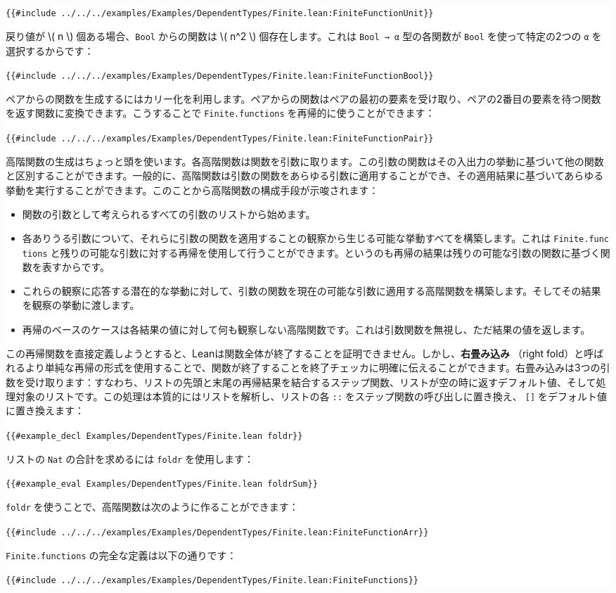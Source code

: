 ```lean
{{#include ../../../examples/Examples/DependentTypes/Finite.lean:FiniteFunctionUnit}}
```


戻り値が \\( n \\) 個ある場合、`Bool` からの関数は \\( n^2 \\) 個存在します。これは `Bool → α` 型の各関数が `Bool` を使って特定の2つの `α` を選択するからです：

```lean
{{#include ../../../examples/Examples/DependentTypes/Finite.lean:FiniteFunctionBool}}
```


ペアからの関数を生成するにはカリー化を利用します。ペアからの関数はペアの最初の要素を受け取り、ペアの2番目の要素を待つ関数を返す関数に変換できます。こうすることで `Finite.functions` を再帰的に使うことができます：

```lean
{{#include ../../../examples/Examples/DependentTypes/Finite.lean:FiniteFunctionPair}}
```



高階関数の生成はちょっと頭を使います。各高階関数は関数を引数に取ります。この引数の関数はその入出力の挙動に基づいて他の関数と区別することができます。一般的に、高階関数は引数の関数をあらゆる引数に適用することができ、その適用結果に基づいてあらゆる挙動を実行することができます。このことから高階関数の構成手段が示唆されます：

 
 * 関数の引数として考えられるすべての引数のリストから始めます。
 
 * 各ありうる引数について、それらに引数の関数を適用することの観察から生じる可能な挙動すべてを構築します。これは `Finite.functions` と残りの可能な引数に対する再帰を使用して行うことができます。というのも再帰の結果は残りの可能な引数の関数に基づく関数を表すからです。
 
 * これらの観察に応答する潜在的な挙動に対して、引数の関数を現在の可能な引数に適用する高階関数を構築します。そしてその結果を観察の挙動に渡します。
 
 * 再帰のベースのケースは各結果の値に対して何も観察しない高階関数です。これは引数関数を無視し、ただ結果の値を返します。



この再帰関数を直接定義しようとすると、Leanは関数全体が終了することを証明できません。しかし、**右畳み込み** （right fold）と呼ばれるより単純な再帰の形式を使用することで、関数が終了することを終了チェッカに明確に伝えることができます。右畳み込みは3つの引数を受け取ります：すなわち、リストの先頭と末尾の再帰結果を結合するステップ関数、リストが空の時に返すデフォルト値、そして処理対象のリストです。この処理は本質的にはリストを解析し、リストの各 `::` をステップ関数の呼び出しに置き換え、 `[]` をデフォルト値に置き換えます：

```lean
{{#example_decl Examples/DependentTypes/Finite.lean foldr}}
```


リストの `Nat` の合計を求めるには `foldr` を使用します：

```lean
{{#example_eval Examples/DependentTypes/Finite.lean foldrSum}}
```



`foldr` を使うことで、高階関数は次のように作ることができます：

```lean
{{#include ../../../examples/Examples/DependentTypes/Finite.lean:FiniteFunctionArr}}
```


`Finite.functions` の完全な定義は以下の通りです：

```lean
{{#include ../../../examples/Examples/DependentTypes/Finite.lean:FiniteFunctions}}
```
